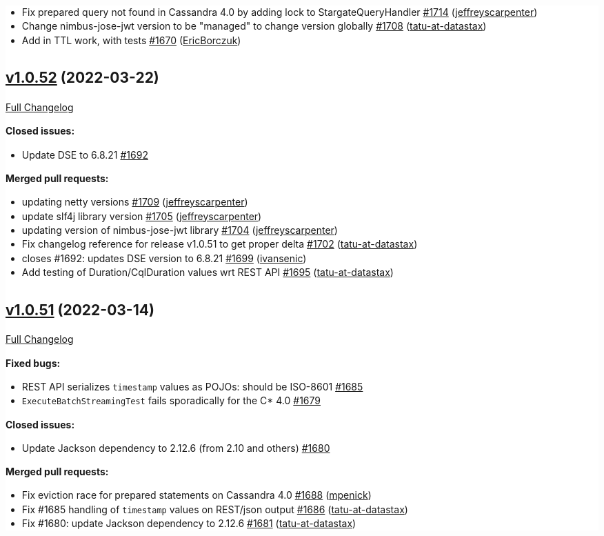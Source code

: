 - Fix prepared query not found in Cassandra 4.0 by adding lock to StargateQueryHandler [\#1714](https://github.com/stargate/stargate/pull/1714) ([jeffreyscarpenter](https://github.com/jeffreyscarpenter))
- Change nimbus-jose-jwt version to be "managed" to change version globally [\#1708](https://github.com/stargate/stargate/pull/1708) ([tatu-at-datastax](https://github.com/tatu-at-datastax))
- Add in TTL work, with tests [\#1670](https://github.com/stargate/stargate/pull/1670) ([EricBorczuk](https://github.com/EricBorczuk))

## [v1.0.52](https://github.com/stargate/stargate/tree/v1.0.52) (2022-03-22)

[Full Changelog](https://github.com/stargate/stargate/compare/v1.0.51...v1.0.52)

**Closed issues:**

- Update DSE to 6.8.21  [\#1692](https://github.com/stargate/stargate/issues/1692)

**Merged pull requests:**

- updating netty versions [\#1709](https://github.com/stargate/stargate/pull/1709) ([jeffreyscarpenter](https://github.com/jeffreyscarpenter))
- update slf4j library version [\#1705](https://github.com/stargate/stargate/pull/1705) ([jeffreyscarpenter](https://github.com/jeffreyscarpenter))
- updating version of nimbus-jose-jwt library [\#1704](https://github.com/stargate/stargate/pull/1704) ([jeffreyscarpenter](https://github.com/jeffreyscarpenter))
- Fix changelog reference for release v1.0.51 to get proper delta [\#1702](https://github.com/stargate/stargate/pull/1702) ([tatu-at-datastax](https://github.com/tatu-at-datastax))
- closes \#1692: updates DSE version to 6.8.21 [\#1699](https://github.com/stargate/stargate/pull/1699) ([ivansenic](https://github.com/ivansenic))
- Add testing of Duration/CqlDuration values wrt REST API [\#1695](https://github.com/stargate/stargate/pull/1695) ([tatu-at-datastax](https://github.com/tatu-at-datastax))

## [v1.0.51](https://github.com/stargate/stargate/tree/v1.0.51) (2022-03-14)

[Full Changelog](https://github.com/stargate/stargate/compare/v1.0.50...v1.0.51)

**Fixed bugs:**

- REST API serializes `timestamp` values as POJOs: should be ISO-8601 [\#1685](https://github.com/stargate/stargate/issues/1685)
- `ExecuteBatchStreamingTest` fails sporadically for the C\* 4.0 [\#1679](https://github.com/stargate/stargate/issues/1679)

**Closed issues:**

- Update Jackson dependency to 2.12.6 \(from 2.10 and others\) [\#1680](https://github.com/stargate/stargate/issues/1680)

**Merged pull requests:**

- Fix eviction race for prepared statements on Cassandra 4.0 [\#1688](https://github.com/stargate/stargate/pull/1688) ([mpenick](https://github.com/mpenick))
- Fix \#1685 handling of `timestamp` values on REST/json output [\#1686](https://github.com/stargate/stargate/pull/1686) ([tatu-at-datastax](https://github.com/tatu-at-datastax))
- Fix \#1680: update Jackson dependency to 2.12.6 [\#1681](https://github.com/stargate/stargate/pull/1681) ([tatu-at-datastax](https://github.com/tatu-at-datastax))
